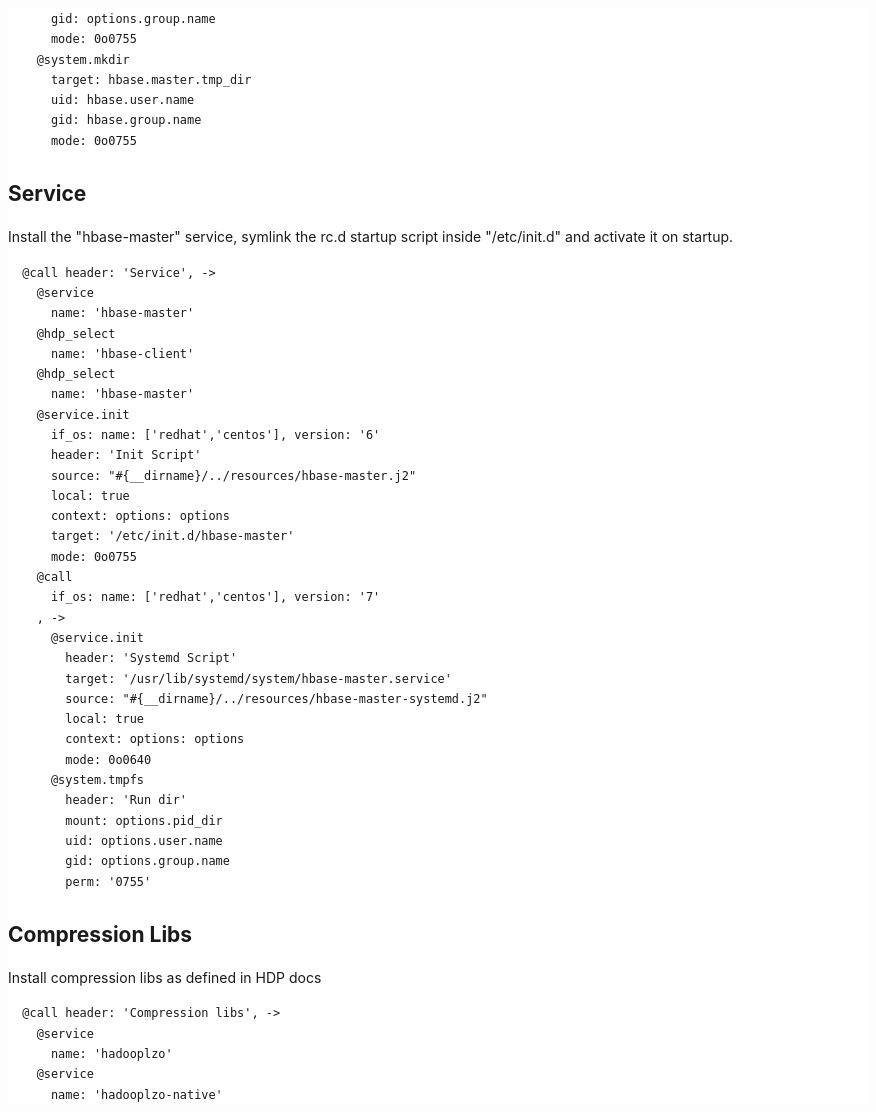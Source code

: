           gid: options.group.name
          mode: 0o0755
        @system.mkdir
          target: hbase.master.tmp_dir
          uid: hbase.user.name
          gid: hbase.group.name
          mode: 0o0755

## Service

Install the "hbase-master" service, symlink the rc.d startup script inside
"/etc/init.d" and activate it on startup.

      @call header: 'Service', ->
        @service
          name: 'hbase-master'
        @hdp_select
          name: 'hbase-client'
        @hdp_select
          name: 'hbase-master'
        @service.init
          if_os: name: ['redhat','centos'], version: '6'
          header: 'Init Script'
          source: "#{__dirname}/../resources/hbase-master.j2"
          local: true
          context: options: options
          target: '/etc/init.d/hbase-master'
          mode: 0o0755
        @call
          if_os: name: ['redhat','centos'], version: '7'
        , ->
          @service.init
            header: 'Systemd Script'
            target: '/usr/lib/systemd/system/hbase-master.service'
            source: "#{__dirname}/../resources/hbase-master-systemd.j2"
            local: true
            context: options: options
            mode: 0o0640
          @system.tmpfs
            header: 'Run dir'
            mount: options.pid_dir
            uid: options.user.name
            gid: options.group.name
            perm: '0755'

## Compression Libs

Install compression libs as defined in HDP docs

      @call header: 'Compression libs', ->
        @service
          name: 'hadooplzo'
        @service
          name: 'hadooplzo-native'


[secop]: http://fr.slideshare.net/HBaseCon/features-session-2